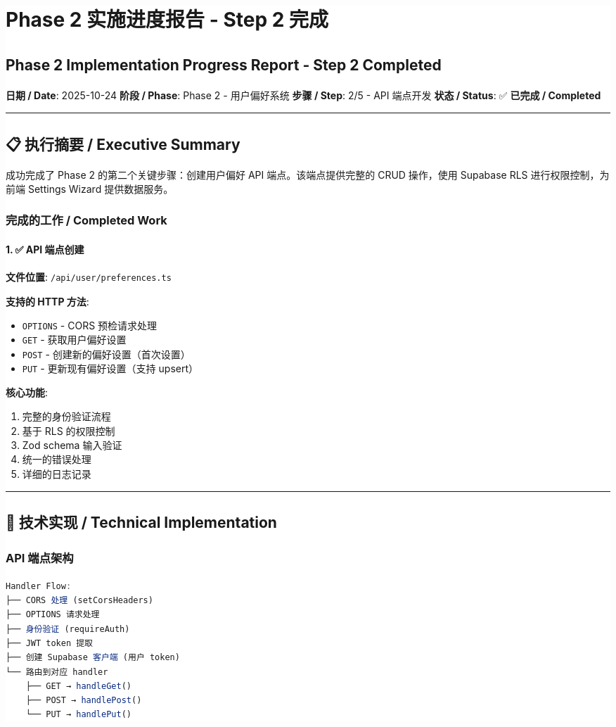 # Phase 2 实施进度报告 - Step 2 完成
## Phase 2 Implementation Progress Report - Step 2 Completed

**日期 / Date**: 2025-10-24
**阶段 / Phase**: Phase 2 - 用户偏好系统
**步骤 / Step**: 2/5 - API 端点开发
**状态 / Status**: ✅ **已完成 / Completed**

---

## 📋 执行摘要 / Executive Summary

成功完成了 Phase 2 的第二个关键步骤：创建用户偏好 API 端点。该端点提供完整的 CRUD 操作，使用 Supabase RLS 进行权限控制，为前端 Settings Wizard 提供数据服务。

### 完成的工作 / Completed Work

#### 1. ✅ API 端点创建

**文件位置**: `/api/user/preferences.ts`

**支持的 HTTP 方法**:
- `OPTIONS` - CORS 预检请求处理
- `GET` - 获取用户偏好设置
- `POST` - 创建新的偏好设置（首次设置）
- `PUT` - 更新现有偏好设置（支持 upsert）

**核心功能**:
1. 完整的身份验证流程
2. 基于 RLS 的权限控制
3. Zod schema 输入验证
4. 统一的错误处理
5. 详细的日志记录

---

## 🔧 技术实现 / Technical Implementation

### API 端点架构

```typescript
Handler Flow:
├── CORS 处理 (setCorsHeaders)
├── OPTIONS 请求处理
├── 身份验证 (requireAuth)
├── JWT token 提取
├── 创建 Supabase 客户端 (用户 token)
└── 路由到对应 handler
    ├── GET → handleGet()
    ├── POST → handlePost()
    └── PUT → handlePut()
```
